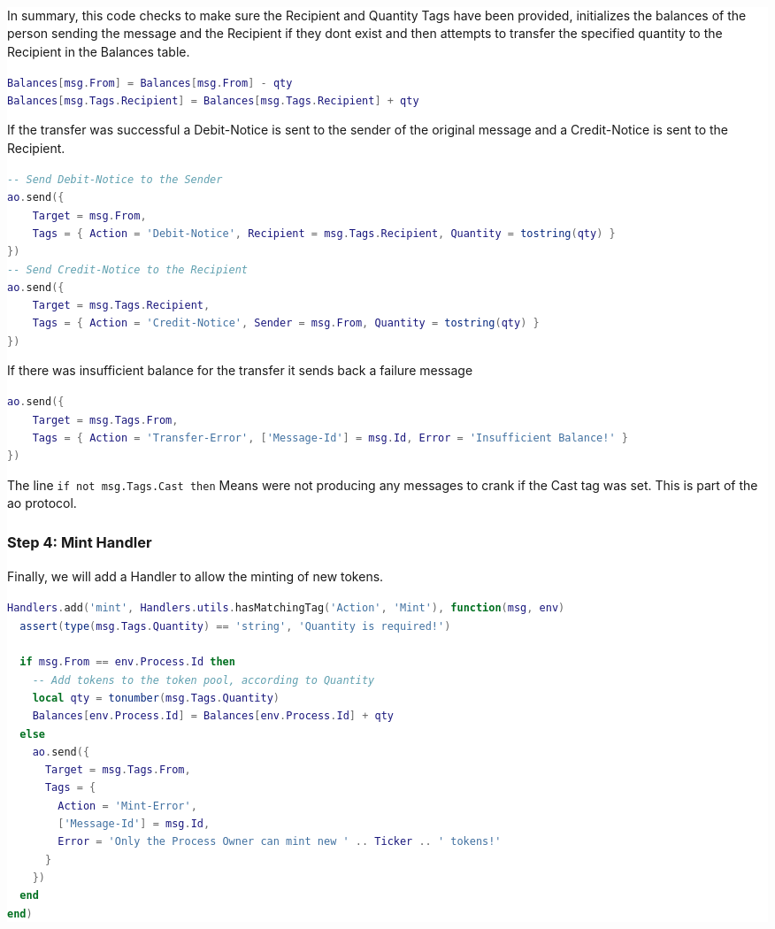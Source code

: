 In summary, this code checks to make sure the Recipient and Quantity Tags have been provided, initializes the balances of the person sending the message and the Recipient if they dont exist and then attempts to transfer the specified quantity to the Recipient in the Balances table.

```lua
Balances[msg.From] = Balances[msg.From] - qty
Balances[msg.Tags.Recipient] = Balances[msg.Tags.Recipient] + qty
```

If the transfer was successful a Debit-Notice is sent to the sender of the original message and a Credit-Notice is sent to the Recipient.

```lua
-- Send Debit-Notice to the Sender
ao.send({
    Target = msg.From,
    Tags = { Action = 'Debit-Notice', Recipient = msg.Tags.Recipient, Quantity = tostring(qty) }
})
-- Send Credit-Notice to the Recipient
ao.send({
    Target = msg.Tags.Recipient,
    Tags = { Action = 'Credit-Notice', Sender = msg.From, Quantity = tostring(qty) }
})
```

If there was insufficient balance for the transfer it sends back a failure message

```lua
ao.send({
    Target = msg.Tags.From,
    Tags = { Action = 'Transfer-Error', ['Message-Id'] = msg.Id, Error = 'Insufficient Balance!' }
})
```

The line `if not msg.Tags.Cast then` Means were not producing any messages to crank if the Cast tag was set. This is part of the ao protocol.

### **Step 4: Mint Handler**

Finally, we will add a Handler to allow the minting of new tokens.

```lua
Handlers.add('mint', Handlers.utils.hasMatchingTag('Action', 'Mint'), function(msg, env)
  assert(type(msg.Tags.Quantity) == 'string', 'Quantity is required!')

  if msg.From == env.Process.Id then
    -- Add tokens to the token pool, according to Quantity
    local qty = tonumber(msg.Tags.Quantity)
    Balances[env.Process.Id] = Balances[env.Process.Id] + qty
  else
    ao.send({
      Target = msg.Tags.From,
      Tags = {
        Action = 'Mint-Error',
        ['Message-Id'] = msg.Id,
        Error = 'Only the Process Owner can mint new ' .. Ticker .. ' tokens!'
      }
    })
  end
end)
```

